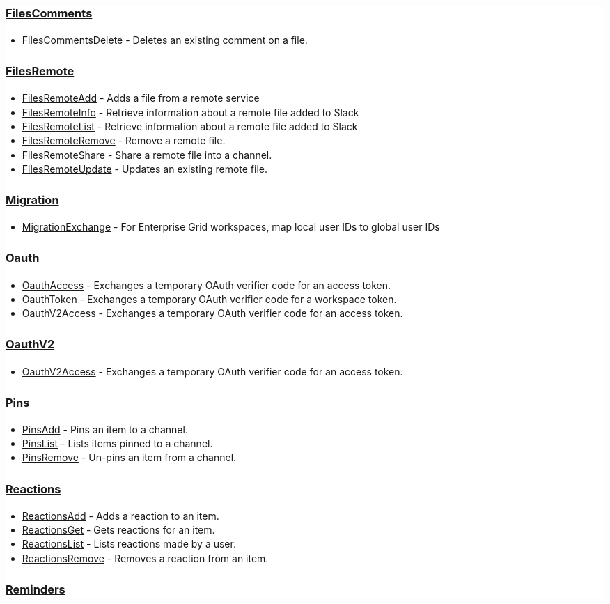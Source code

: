 ### [FilesComments](docs/filescomments/README.md)

* [FilesCommentsDelete](docs/filescomments/README.md#filescommentsdelete) - Deletes an existing comment on a file.

### [FilesRemote](docs/filesremote/README.md)

* [FilesRemoteAdd](docs/filesremote/README.md#filesremoteadd) - Adds a file from a remote service
* [FilesRemoteInfo](docs/filesremote/README.md#filesremoteinfo) - Retrieve information about a remote file added to Slack
* [FilesRemoteList](docs/filesremote/README.md#filesremotelist) - Retrieve information about a remote file added to Slack
* [FilesRemoteRemove](docs/filesremote/README.md#filesremoteremove) - Remove a remote file.
* [FilesRemoteShare](docs/filesremote/README.md#filesremoteshare) - Share a remote file into a channel.
* [FilesRemoteUpdate](docs/filesremote/README.md#filesremoteupdate) - Updates an existing remote file.

### [Migration](docs/migration/README.md)

* [MigrationExchange](docs/migration/README.md#migrationexchange) - For Enterprise Grid workspaces, map local user IDs to global user IDs

### [Oauth](docs/oauth/README.md)

* [OauthAccess](docs/oauth/README.md#oauthaccess) - Exchanges a temporary OAuth verifier code for an access token.
* [OauthToken](docs/oauth/README.md#oauthtoken) - Exchanges a temporary OAuth verifier code for a workspace token.
* [OauthV2Access](docs/oauth/README.md#oauthv2access) - Exchanges a temporary OAuth verifier code for an access token.

### [OauthV2](docs/oauthv2/README.md)

* [OauthV2Access](docs/oauthv2/README.md#oauthv2access) - Exchanges a temporary OAuth verifier code for an access token.

### [Pins](docs/pins/README.md)

* [PinsAdd](docs/pins/README.md#pinsadd) - Pins an item to a channel.
* [PinsList](docs/pins/README.md#pinslist) - Lists items pinned to a channel.
* [PinsRemove](docs/pins/README.md#pinsremove) - Un-pins an item from a channel.

### [Reactions](docs/reactions/README.md)

* [ReactionsAdd](docs/reactions/README.md#reactionsadd) - Adds a reaction to an item.
* [ReactionsGet](docs/reactions/README.md#reactionsget) - Gets reactions for an item.
* [ReactionsList](docs/reactions/README.md#reactionslist) - Lists reactions made by a user.
* [ReactionsRemove](docs/reactions/README.md#reactionsremove) - Removes a reaction from an item.

### [Reminders](docs/reminders/README.md)
